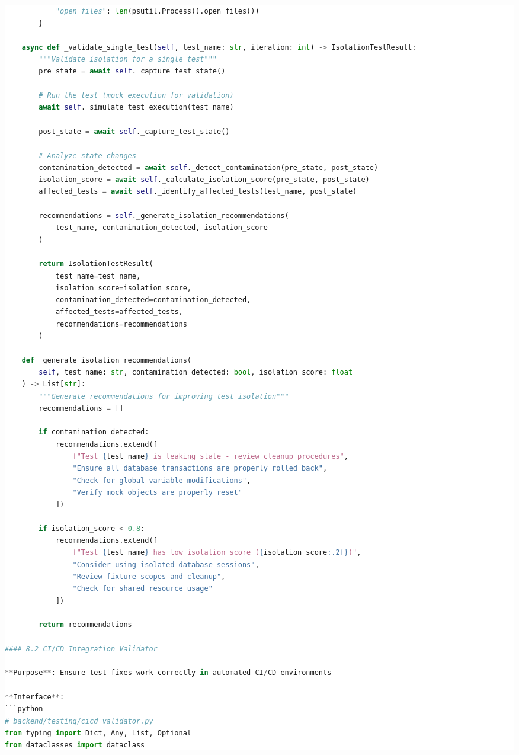 ````python
            "open_files": len(psutil.Process().open_files())
        }

    async def _validate_single_test(self, test_name: str, iteration: int) -> IsolationTestResult:
        """Validate isolation for a single test"""
        pre_state = await self._capture_test_state()

        # Run the test (mock execution for validation)
        await self._simulate_test_execution(test_name)

        post_state = await self._capture_test_state()

        # Analyze state changes
        contamination_detected = await self._detect_contamination(pre_state, post_state)
        isolation_score = await self._calculate_isolation_score(pre_state, post_state)
        affected_tests = await self._identify_affected_tests(test_name, post_state)

        recommendations = self._generate_isolation_recommendations(
            test_name, contamination_detected, isolation_score
        )

        return IsolationTestResult(
            test_name=test_name,
            isolation_score=isolation_score,
            contamination_detected=contamination_detected,
            affected_tests=affected_tests,
            recommendations=recommendations
        )

    def _generate_isolation_recommendations(
        self, test_name: str, contamination_detected: bool, isolation_score: float
    ) -> List[str]:
        """Generate recommendations for improving test isolation"""
        recommendations = []

        if contamination_detected:
            recommendations.extend([
                f"Test {test_name} is leaking state - review cleanup procedures",
                "Ensure all database transactions are properly rolled back",
                "Check for global variable modifications",
                "Verify mock objects are properly reset"
            ])

        if isolation_score < 0.8:
            recommendations.extend([
                f"Test {test_name} has low isolation score ({isolation_score:.2f})",
                "Consider using isolated database sessions",
                "Review fixture scopes and cleanup",
                "Check for shared resource usage"
            ])

        return recommendations

#### 8.2 CI/CD Integration Validator

**Purpose**: Ensure test fixes work correctly in automated CI/CD environments

**Interface**:
```python
# backend/testing/cicd_validator.py
from typing import Dict, Any, List, Optional
from dataclasses import dataclass

````